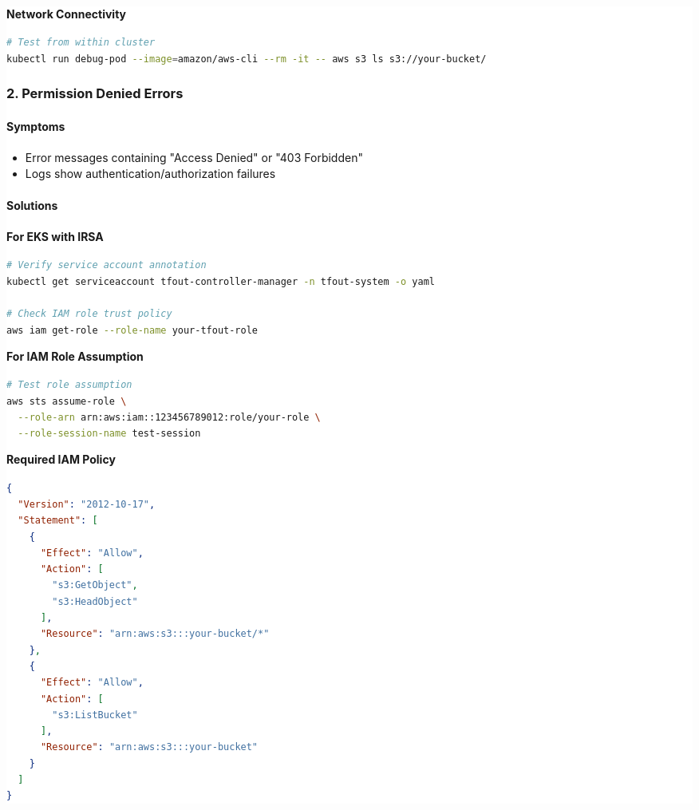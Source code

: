 **Network Connectivity**
```bash
# Test from within cluster
kubectl run debug-pod --image=amazon/aws-cli --rm -it -- aws s3 ls s3://your-bucket/
```

### 2. Permission Denied Errors

#### Symptoms
- Error messages containing "Access Denied" or "403 Forbidden"
- Logs show authentication/authorization failures

#### Solutions

**For EKS with IRSA**
```bash
# Verify service account annotation
kubectl get serviceaccount tfout-controller-manager -n tfout-system -o yaml

# Check IAM role trust policy
aws iam get-role --role-name your-tfout-role
```

**For IAM Role Assumption**
```bash
# Test role assumption
aws sts assume-role \
  --role-arn arn:aws:iam::123456789012:role/your-role \
  --role-session-name test-session
```

**Required IAM Policy**
```json
{
  "Version": "2012-10-17",
  "Statement": [
    {
      "Effect": "Allow",
      "Action": [
        "s3:GetObject",
        "s3:HeadObject"
      ],
      "Resource": "arn:aws:s3:::your-bucket/*"
    },
    {
      "Effect": "Allow",
      "Action": [
        "s3:ListBucket"
      ],
      "Resource": "arn:aws:s3:::your-bucket"
    }
  ]
}
```
